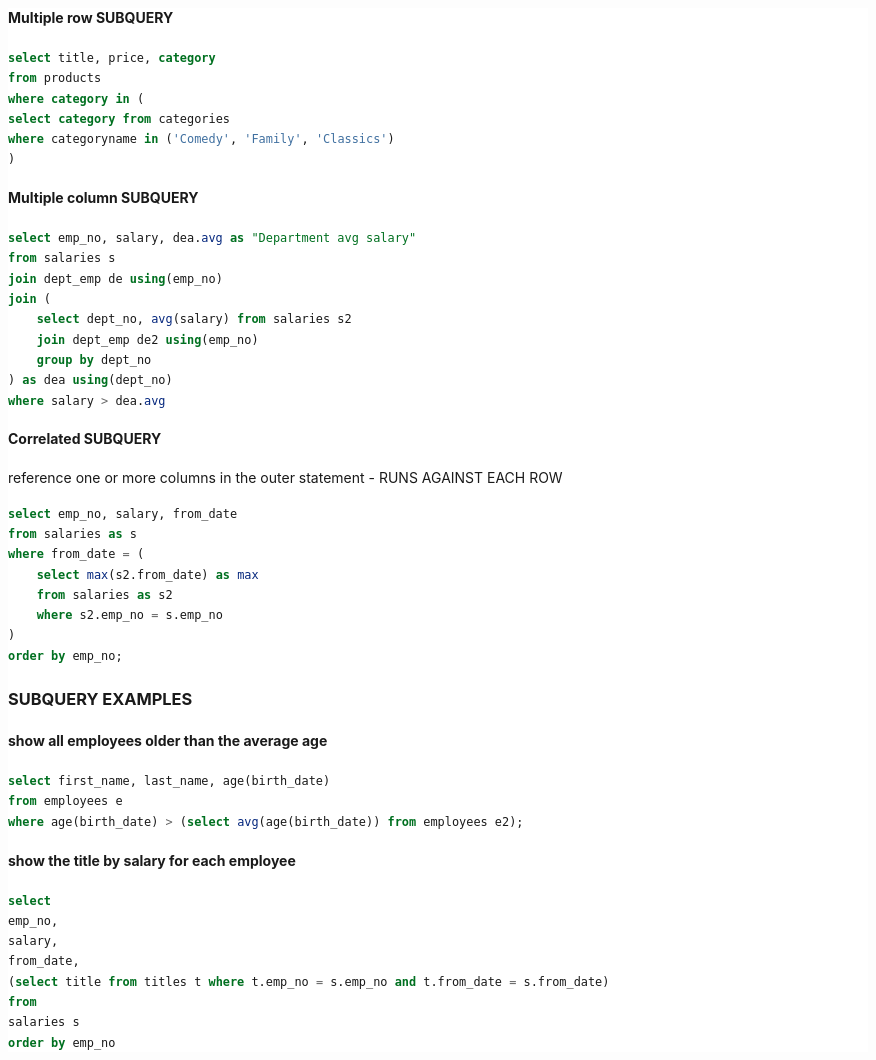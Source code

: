 #### Multiple row SUBQUERY
```sql
select title, price, category
from products
where category in (
select category from categories
where categoryname in ('Comedy', 'Family', 'Classics')
)
```

#### Multiple column SUBQUERY
```sql
select emp_no, salary, dea.avg as "Department avg salary"
from salaries s
join dept_emp de using(emp_no)
join (
    select dept_no, avg(salary) from salaries s2
    join dept_emp de2 using(emp_no)
    group by dept_no
) as dea using(dept_no)
where salary > dea.avg
```

#### Correlated SUBQUERY
reference one or more columns in the outer statement - RUNS AGAINST EACH ROW
```sql
select emp_no, salary, from_date
from salaries as s
where from_date = (
    select max(s2.from_date) as max
    from salaries as s2
    where s2.emp_no = s.emp_no
)
order by emp_no;
```

### SUBQUERY EXAMPLES

#### show all employees older than the average age
```sql
select first_name, last_name, age(birth_date)
from employees e
where age(birth_date) > (select avg(age(birth_date)) from employees e2);
```

#### show the title by salary for each employee
```sql
select
emp_no,
salary,
from_date,
(select title from titles t where t.emp_no = s.emp_no and t.from_date = s.from_date)
from
salaries s
order by emp_no
```
